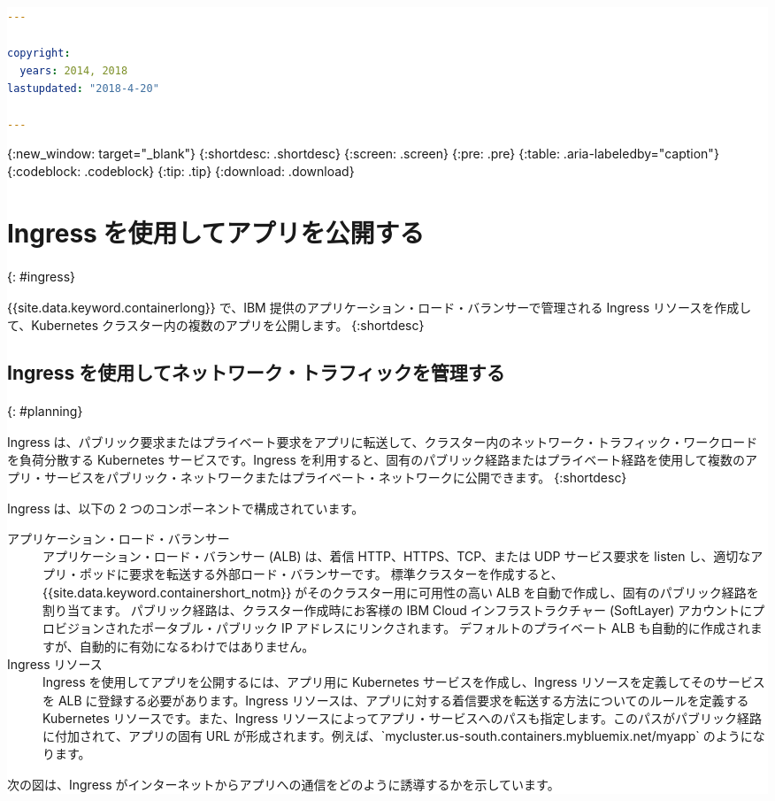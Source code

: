```yaml
---

copyright:
  years: 2014, 2018
lastupdated: "2018-4-20"

---
```


{:new_window: target="_blank"}
{:shortdesc: .shortdesc}
{:screen: .screen}
{:pre: .pre}
{:table: .aria-labeledby="caption"}
{:codeblock: .codeblock}
{:tip: .tip}
{:download: .download}


# Ingress を使用してアプリを公開する
{: #ingress}

{{site.data.keyword.containerlong}} で、IBM 提供のアプリケーション・ロード・バランサーで管理される Ingress リソースを作成して、Kubernetes クラスター内の複数のアプリを公開します。
{:shortdesc}

## Ingress を使用してネットワーク・トラフィックを管理する
{: #planning}

Ingress は、パブリック要求またはプライベート要求をアプリに転送して、クラスター内のネットワーク・トラフィック・ワークロードを負荷分散する Kubernetes サービスです。Ingress を利用すると、固有のパブリック経路またはプライベート経路を使用して複数のアプリ・サービスをパブリック・ネットワークまたはプライベート・ネットワークに公開できます。
{:shortdesc}

Ingress は、以下の 2 つのコンポーネントで構成されています。
<dl>
<dt>アプリケーション・ロード・バランサー</dt>
<dd>アプリケーション・ロード・バランサー (ALB) は、着信 HTTP、HTTPS、TCP、または UDP サービス要求を listen し、適切なアプリ・ポッドに要求を転送する外部ロード・バランサーです。 標準クラスターを作成すると、{{site.data.keyword.containershort_notm}} がそのクラスター用に可用性の高い ALB を自動で作成し、固有のパブリック経路を割り当てます。 パブリック経路は、クラスター作成時にお客様の IBM Cloud インフラストラクチャー (SoftLayer) アカウントにプロビジョンされたポータブル・パブリック IP アドレスにリンクされます。 デフォルトのプライベート ALB も自動的に作成されますが、自動的に有効になるわけではありません。</dd>
<dt>Ingress リソース</dt>
<dd>Ingress を使用してアプリを公開するには、アプリ用に Kubernetes サービスを作成し、Ingress リソースを定義してそのサービスを ALB に登録する必要があります。Ingress リソースは、アプリに対する着信要求を転送する方法についてのルールを定義する Kubernetes リソースです。また、Ingress リソースによってアプリ・サービスへのパスも指定します。このパスがパブリック経路に付加されて、アプリの固有 URL が形成されます。例えば、`mycluster.us-south.containers.mybluemix.net/myapp` のようになります。</dd>
</dl>

次の図は、Ingress がインターネットからアプリへの通信をどのように誘導するかを示しています。
